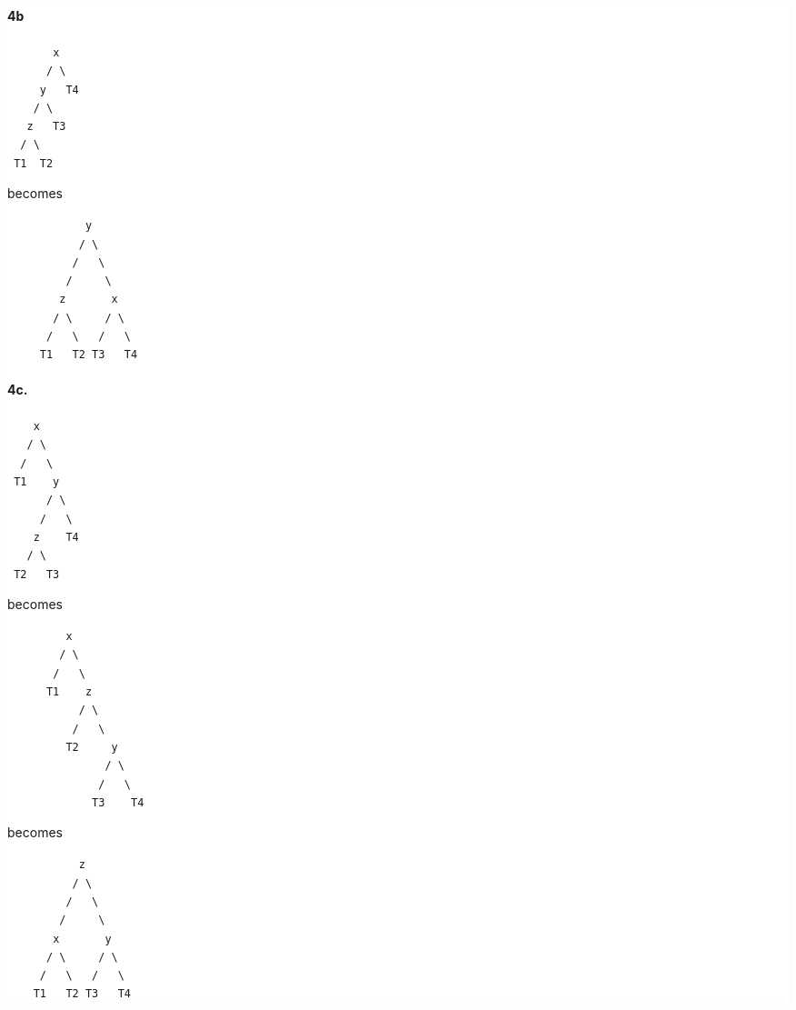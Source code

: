 #### 4b
```
       x
      / \
     y   T4
    / \
   z   T3
  / \
 T1  T2
```
becomes
```
            y
           / \
          /   \
         /     \
        z       x
       / \     / \
      /   \   /   \
     T1   T2 T3   T4
```

#### 4c.
```
    x
   / \
  /   \
 T1    y
      / \
     /   \
    z    T4
   / \
 T2   T3
```
becomes
```
         x
        / \
       /   \
      T1    z
           / \
          /   \
         T2     y
               / \
              /   \
             T3    T4
```
becomes
```
           z
          / \
         /   \
        /     \
       x       y
      / \     / \
     /   \   /   \
    T1   T2 T3   T4
```
